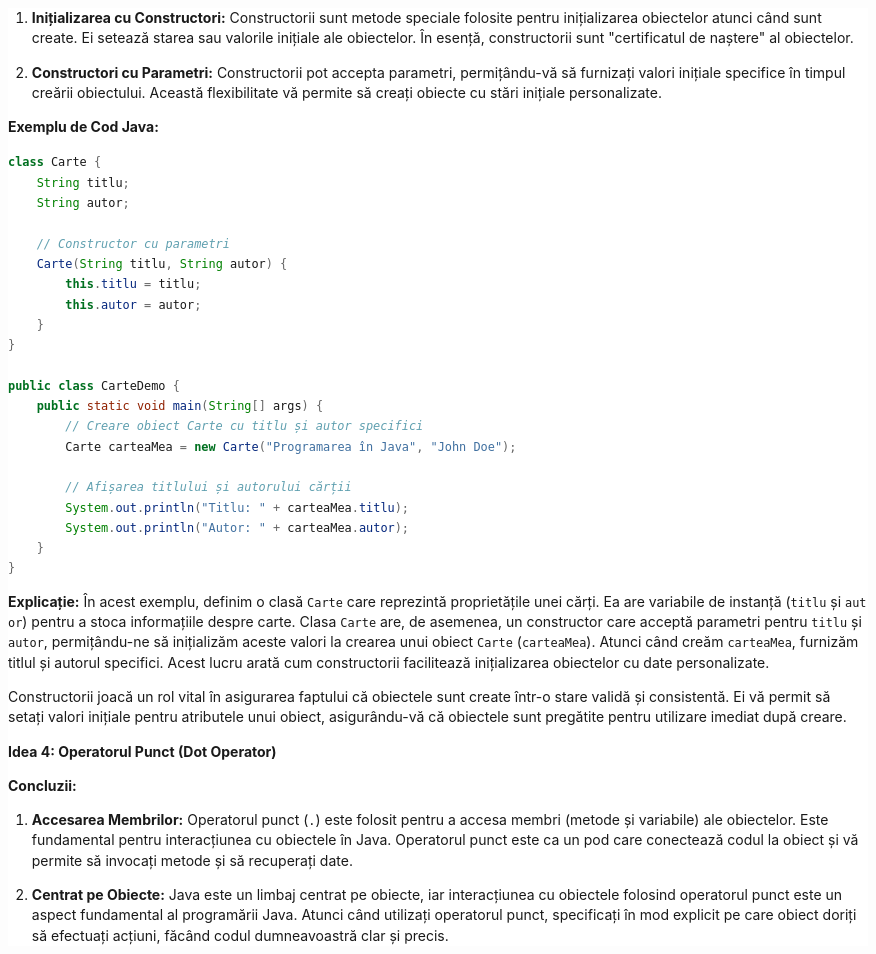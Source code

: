 1. **Inițializarea cu Constructori:** Constructorii sunt metode speciale folosite pentru inițializarea obiectelor atunci când sunt create. Ei setează starea sau valorile inițiale ale obiectelor. În esență, constructorii sunt "certificatul de naștere" al obiectelor.

2. **Constructori cu Parametri:** Constructorii pot accepta parametri, permițându-vă să furnizați valori inițiale specifice în timpul creării obiectului. Această flexibilitate vă permite să creați obiecte cu stări inițiale personalizate.

**Exemplu de Cod Java:**

```java
class Carte {
    String titlu;
    String autor;

    // Constructor cu parametri
    Carte(String titlu, String autor) {
        this.titlu = titlu;
        this.autor = autor;
    }
}

public class CarteDemo {
    public static void main(String[] args) {
        // Creare obiect Carte cu titlu și autor specifici
        Carte carteaMea = new Carte("Programarea în Java", "John Doe");
        
        // Afișarea titlului și autorului cărții
        System.out.println("Titlu: " + carteaMea.titlu);
        System.out.println("Autor: " + carteaMea.autor);
    }
}
```

**Explicație:** În acest exemplu, definim o clasă `Carte` care reprezintă proprietățile unei cărți. Ea are variabile de instanță (`titlu` și `autor`) pentru a stoca informațiile despre carte. Clasa `Carte` are, de asemenea, un constructor care acceptă parametri pentru `titlu` și `autor`, permițându-ne să inițializăm aceste valori la crearea unui obiect `Carte` (`carteaMea`). Atunci când creăm `carteaMea`, furnizăm titlul și autorul specifici. Acest lucru arată cum constructorii facilitează inițializarea obiectelor cu date personalizate.

Constructorii joacă un rol vital în asigurarea faptului că obiectele sunt create într-o stare validă și consistentă. Ei vă permit să setați valori inițiale pentru atributele unui obiect, asigurându-vă că obiectele sunt pregătite pentru utilizare imediat după creare.

**Idea 4: Operatorul Punct (Dot Operator)**

**Concluzii:**

1. **Accesarea Membrilor:** Operatorul punct (`.`) este folosit pentru a accesa membri (metode și variabile) ale obiectelor. Este fundamental pentru interacțiunea cu obiectele în Java. Operatorul punct este ca un pod care conectează codul la obiect și vă permite să invocați metode și să recuperați date.

2. **Centrat pe Obiecte:** Java este un limbaj centrat pe obiecte, iar interacțiunea cu obiectele folosind operatorul punct este un aspect fundamental al programării Java. Atunci când utilizați operatorul punct, specificați în mod explicit pe care obiect doriți să efectuați acțiuni, făcând codul dumneavoastră clar și precis.
